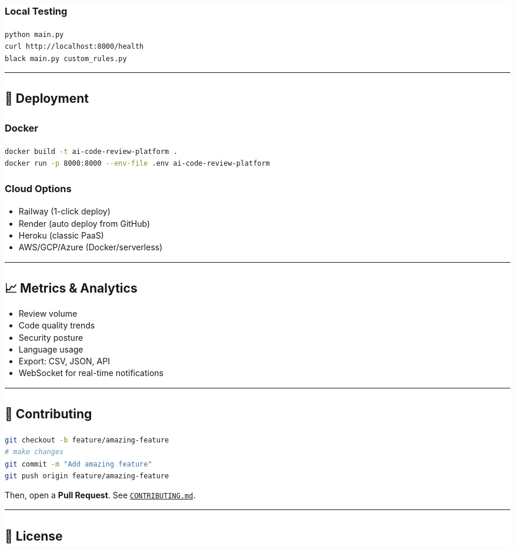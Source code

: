### Local Testing

```bash
python main.py
curl http://localhost:8000/health
black main.py custom_rules.py
```

---

## 🚀 Deployment

### Docker

```bash
docker build -t ai-code-review-platform .
docker run -p 8000:8000 --env-file .env ai-code-review-platform
```

### Cloud Options

- Railway (1-click deploy)  
- Render (auto deploy from GitHub)  
- Heroku (classic PaaS)  
- AWS/GCP/Azure (Docker/serverless)

---

## 📈 Metrics & Analytics

- Review volume  
- Code quality trends  
- Security posture  
- Language usage  
- Export: CSV, JSON, API  
- WebSocket for real-time notifications  

---

## 🤝 Contributing

```bash
git checkout -b feature/amazing-feature
# make changes
git commit -m "Add amazing feature"
git push origin feature/amazing-feature
```

Then, open a **Pull Request**. See [`CONTRIBUTING.md`](./CONTRIBUTING.md).

---

## 📝 License
